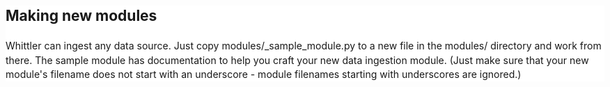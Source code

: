 ## Making new modules

Whittler can ingest any data source. Just copy modules/_sample_module.py to a new file in the modules/ directory and work from there. The sample module has documentation to help you craft your new data ingestion module. (Just make sure that your new module's filename does not start with an underscore - module filenames starting with underscores are ignored.)